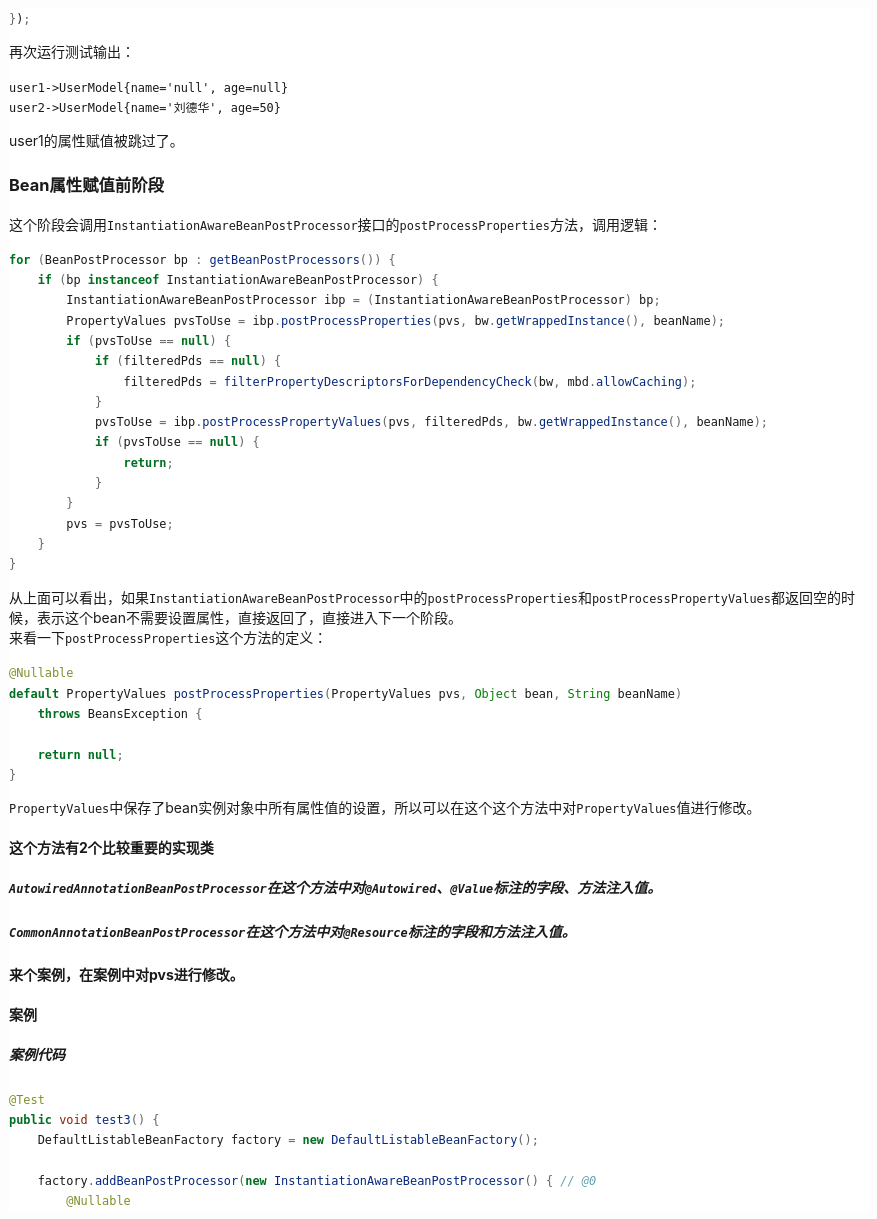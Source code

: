 ```java
});
```
再次运行测试输出：
```
user1->UserModel{name='null', age=null}
user2->UserModel{name='刘德华', age=50}
```
user1的属性赋值被跳过了。
<a name="ijY7n"></a>
### Bean属性赋值前阶段
这个阶段会调用`InstantiationAwareBeanPostProcessor`接口的`postProcessProperties`方法，调用逻辑：
```java
for (BeanPostProcessor bp : getBeanPostProcessors()) {
    if (bp instanceof InstantiationAwareBeanPostProcessor) {
        InstantiationAwareBeanPostProcessor ibp = (InstantiationAwareBeanPostProcessor) bp;
        PropertyValues pvsToUse = ibp.postProcessProperties(pvs, bw.getWrappedInstance(), beanName);
        if (pvsToUse == null) {
            if (filteredPds == null) {
                filteredPds = filterPropertyDescriptorsForDependencyCheck(bw, mbd.allowCaching);
            }
            pvsToUse = ibp.postProcessPropertyValues(pvs, filteredPds, bw.getWrappedInstance(), beanName);
            if (pvsToUse == null) {
                return;
            }
        }
        pvs = pvsToUse;
    }
}
```
从上面可以看出，如果`InstantiationAwareBeanPostProcessor`中的`postProcessProperties`和`postProcessPropertyValues`都返回空的时候，表示这个bean不需要设置属性，直接返回了，直接进入下一个阶段。<br />来看一下`postProcessProperties`这个方法的定义：
```java
@Nullable
default PropertyValues postProcessProperties(PropertyValues pvs, Object bean, String beanName)
    throws BeansException {

    return null;
}
```
`PropertyValues`中保存了bean实例对象中所有属性值的设置，所以可以在这个这个方法中对`PropertyValues`值进行修改。
<a name="uCEvn"></a>
#### 这个方法有2个比较重要的实现类
<a name="dX2GJ"></a>
##### `AutowiredAnnotationBeanPostProcessor`在这个方法中对`@Autowired`、`@Value`标注的字段、方法注入值。
<a name="vrEK7"></a>
##### `CommonAnnotationBeanPostProcessor`在这个方法中对`@Resource`标注的字段和方法注入值。
**来个案例，在案例中对pvs进行修改。**
<a name="dvSL1"></a>
#### 案例
<a name="g4arZ"></a>
##### 案例代码
```java
@Test
public void test3() {
    DefaultListableBeanFactory factory = new DefaultListableBeanFactory();

    factory.addBeanPostProcessor(new InstantiationAwareBeanPostProcessor() { // @0
        @Nullable
```